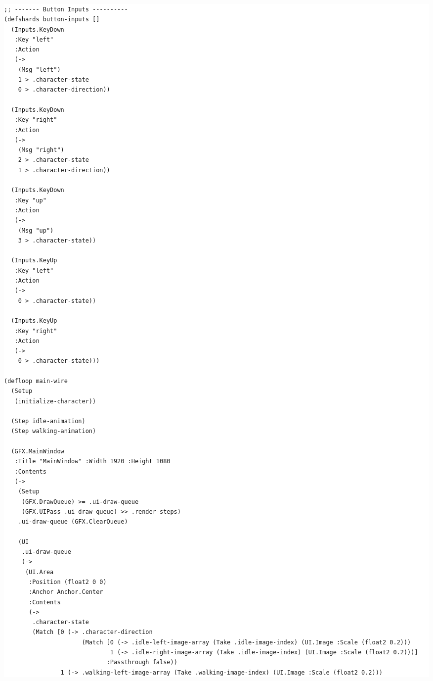     ;; ------- Button Inputs ----------
    (defshards button-inputs []
      (Inputs.KeyDown
       :Key "left"
       :Action
       (->
        (Msg "left")
        1 > .character-state
        0 > .character-direction))

      (Inputs.KeyDown
       :Key "right"
       :Action
       (->
        (Msg "right")
        2 > .character-state
        1 > .character-direction))

      (Inputs.KeyDown
       :Key "up"
       :Action
       (-> 
        (Msg "up") 
        3 > .character-state))

      (Inputs.KeyUp
       :Key "left"
       :Action 
       (->
        0 > .character-state))

      (Inputs.KeyUp
       :Key "right"
       :Action
       (->
        0 > .character-state)))

    (defloop main-wire
      (Setup
       (initialize-character))

      (Step idle-animation)
      (Step walking-animation)

      (GFX.MainWindow
       :Title "MainWindow" :Width 1920 :Height 1080
       :Contents
       (->
        (Setup
         (GFX.DrawQueue) >= .ui-draw-queue
         (GFX.UIPass .ui-draw-queue) >> .render-steps)
        .ui-draw-queue (GFX.ClearQueue)

        (UI
         .ui-draw-queue
         (->
          (UI.Area
           :Position (float2 0 0)
           :Anchor Anchor.Center
           :Contents
           (->
            .character-state
            (Match [0 (-> .character-direction
                          (Match [0 (-> .idle-left-image-array (Take .idle-image-index) (UI.Image :Scale (float2 0.2)))
                                  1 (-> .idle-right-image-array (Take .idle-image-index) (UI.Image :Scale (float2 0.2)))]
                                 :Passthrough false))
                    1 (-> .walking-left-image-array (Take .walking-image-index) (UI.Image :Scale (float2 0.2)))